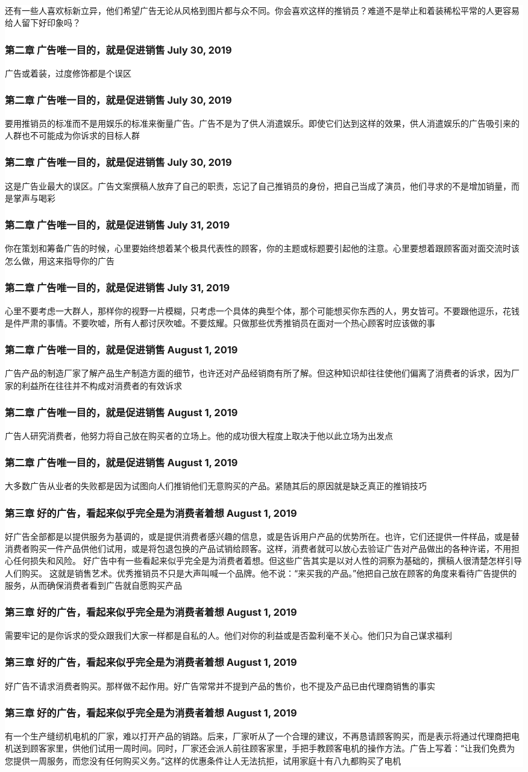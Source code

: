 还有一些人喜欢标新立异，他们希望广告无论从风格到图片都与众不同。你会喜欢这样的推销员？难道不是举止和着装稀松平常的人更容易给人留下好印象吗？

### 第二章 广告唯一目的，就是促进销售 July 30, 2019

广告或着装，过度修饰都是个误区

### 第二章 广告唯一目的，就是促进销售 July 30, 2019

要用推销员的标准而不是用娱乐的标准来衡量广告。广告不是为了供人消遣娱乐。即使它们达到这样的效果，供人消遣娱乐的广告吸引来的人群也不可能成为你诉求的目标人群

### 第二章 广告唯一目的，就是促进销售 July 30, 2019

这是广告业最大的误区。广告文案撰稿人放弃了自己的职责，忘记了自己推销员的身份，把自己当成了演员，他们寻求的不是增加销量，而是掌声与喝彩

### 第二章 广告唯一目的，就是促进销售 July 31, 2019

你在策划和筹备广告的时候，心里要始终想着某个极具代表性的顾客，你的主题或标题要引起他的注意。心里要想着跟顾客面对面交流时该怎么做，用这来指导你的广告

### 第二章 广告唯一目的，就是促进销售 July 31, 2019

心里不要考虑一大群人，那样你的视野一片模糊，只考虑一个具体的典型个体，那个可能想买你东西的人，男女皆可。不要跟他逗乐，花钱是件严肃的事情。不要吹嘘，所有人都讨厌吹嘘。不要炫耀。只做那些优秀推销员在面对一个热心顾客时应该做的事

### 第二章 广告唯一目的，就是促进销售 August 1, 2019

广告产品的制造厂家了解产品生产制造方面的细节，也许还对产品经销商有所了解。但这种知识却往往使他们偏离了消费者的诉求，因为厂家的利益所在往往并不构成对消费者的有效诉求

### 第二章 广告唯一目的，就是促进销售 August 1, 2019

广告人研究消费者，他努力将自己放在购买者的立场上。他的成功很大程度上取决于他以此立场为出发点

### 第二章 广告唯一目的，就是促进销售 August 1, 2019

大多数广告从业者的失败都是因为试图向人们推销他们无意购买的产品。紧随其后的原因就是缺乏真正的推销技巧

### 第三章 好的广告，看起来似乎完全是为消费者着想 August 1, 2019

好广告全部都是以提供服务为基调的，或是提供消费者感兴趣的信息，或是告诉用户产品的优势所在。也许，它们还提供一件样品，或是替消费者购买一件产品供他们试用，或是将包退包换的产品试销给顾客。这样，消费者就可以放心去验证广告对产品做出的各种许诺，不用担心任何损失和风险。 好广告中有一些看起来似乎完全是为消费者着想。但这些广告其实是以对人性的洞察为基础的，撰稿人很清楚怎样引导人们购买。 这就是销售艺术。优秀推销员不只是大声叫喊一个品牌。他不说：“来买我的产品。”他把自己放在顾客的角度来看待广告提供的服务，从而确保消费者看到广告就自愿购买产品

### 第三章 好的广告，看起来似乎完全是为消费者着想 August 1, 2019

需要牢记的是你诉求的受众跟我们大家一样都是自私的人。他们对你的利益或是否盈利毫不关心。他们只为自己谋求福利

### 第三章 好的广告，看起来似乎完全是为消费者着想 August 1, 2019

好广告不请求消费者购买。那样做不起作用。好广告常常并不提到产品的售价，也不提及产品已由代理商销售的事实

### 第三章 好的广告，看起来似乎完全是为消费者着想 August 1, 2019

有一个生产缝纫机电机的厂家，难以打开产品的销路。后来，厂家听从了一个合理的建议，不再恳请顾客购买，而是表示将通过代理商把电机送到顾客家里，供他们试用一周时间。同时，厂家还会派人前往顾客家里，手把手教顾客电机的操作方法。广告上写着：“让我们免费为您提供一周服务，而您没有任何购买义务。”这样的优惠条件让人无法抗拒，试用家庭十有八九都购买了电机
